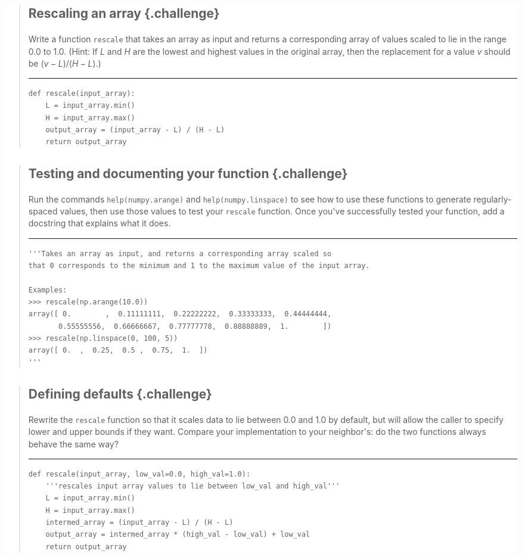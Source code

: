 > ## Rescaling an array {.challenge}
>
> Write a function `rescale` that takes an array as input
> and returns a corresponding array of values scaled to lie in the range 0.0 to 1.0.
> (Hint: If $L$ and $H$ are the lowest and highest values in the original array,
> then the replacement for a value $v$ should be $(v-L) / (H-L)$.)
>
> ----
>
> ~~~ {.python}
> def rescale(input_array):
>     L = input_array.min()
>     H = input_array.max()
>     output_array = (input_array - L) / (H - L)
>     return output_array
> ~~~

> ## Testing and documenting your function {.challenge}
>
> Run the commands `help(numpy.arange)` and `help(numpy.linspace)`
> to see how to use these functions to generate regularly-spaced values,
> then use those values to test your `rescale` function.
> Once you've successfully tested your function,
> add a docstring that explains what it does.
>
> ----
>
> ~~~ {.python}
> '''Takes an array as input, and returns a corresponding array scaled so
> that 0 corresponds to the minimum and 1 to the maximum value of the input array.
>
> Examples:
> >>> rescale(np.arange(10.0))
> array([ 0.        ,  0.11111111,  0.22222222,  0.33333333,  0.44444444,
>        0.55555556,  0.66666667,  0.77777778,  0.88888889,  1.        ])
> >>> rescale(np.linspace(0, 100, 5))
> array([ 0.  ,  0.25,  0.5 ,  0.75,  1.  ])
> '''
> ~~~

> ## Defining defaults {.challenge}
>
> Rewrite the `rescale` function so that it scales data to lie between 0.0 and 1.0 by default,
> but will allow the caller to specify lower and upper bounds if they want.
> Compare your implementation to your neighbor's:
> do the two functions always behave the same way?
>
> ----
>
> ~~~ {.python}
> def rescale(input_array, low_val=0.0, high_val=1.0):
>     '''rescales input array values to lie between low_val and high_val'''
>     L = input_array.min()
>     H = input_array.max()
>     intermed_array = (input_array - L) / (H - L)
>     output_array = intermed_array * (high_val - low_val) + low_val
>     return output_array
> ~~~
